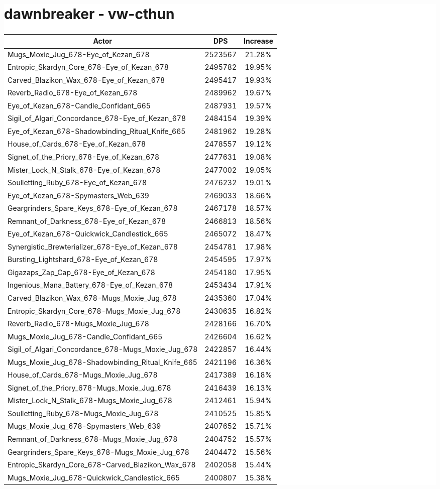 # dawnbreaker - vw-cthun
| Actor | DPS | Increase |
|---|:---:|:---:|
|Mugs_Moxie_Jug_678-Eye_of_Kezan_678|2523567|21.28%|
|Entropic_Skardyn_Core_678-Eye_of_Kezan_678|2495782|19.95%|
|Carved_Blazikon_Wax_678-Eye_of_Kezan_678|2495417|19.93%|
|Reverb_Radio_678-Eye_of_Kezan_678|2489962|19.67%|
|Eye_of_Kezan_678-Candle_Confidant_665|2487931|19.57%|
|Sigil_of_Algari_Concordance_678-Eye_of_Kezan_678|2484154|19.39%|
|Eye_of_Kezan_678-Shadowbinding_Ritual_Knife_665|2481962|19.28%|
|House_of_Cards_678-Eye_of_Kezan_678|2478557|19.12%|
|Signet_of_the_Priory_678-Eye_of_Kezan_678|2477631|19.08%|
|Mister_Lock_N_Stalk_678-Eye_of_Kezan_678|2477002|19.05%|
|Soulletting_Ruby_678-Eye_of_Kezan_678|2476232|19.01%|
|Eye_of_Kezan_678-Spymasters_Web_639|2469033|18.66%|
|Geargrinders_Spare_Keys_678-Eye_of_Kezan_678|2467178|18.57%|
|Remnant_of_Darkness_678-Eye_of_Kezan_678|2466813|18.56%|
|Eye_of_Kezan_678-Quickwick_Candlestick_665|2465072|18.47%|
|Synergistic_Brewterializer_678-Eye_of_Kezan_678|2454781|17.98%|
|Bursting_Lightshard_678-Eye_of_Kezan_678|2454595|17.97%|
|Gigazaps_Zap_Cap_678-Eye_of_Kezan_678|2454180|17.95%|
|Ingenious_Mana_Battery_678-Eye_of_Kezan_678|2453434|17.91%|
|Carved_Blazikon_Wax_678-Mugs_Moxie_Jug_678|2435360|17.04%|
|Entropic_Skardyn_Core_678-Mugs_Moxie_Jug_678|2430635|16.82%|
|Reverb_Radio_678-Mugs_Moxie_Jug_678|2428166|16.70%|
|Mugs_Moxie_Jug_678-Candle_Confidant_665|2426604|16.62%|
|Sigil_of_Algari_Concordance_678-Mugs_Moxie_Jug_678|2422857|16.44%|
|Mugs_Moxie_Jug_678-Shadowbinding_Ritual_Knife_665|2421196|16.36%|
|House_of_Cards_678-Mugs_Moxie_Jug_678|2417389|16.18%|
|Signet_of_the_Priory_678-Mugs_Moxie_Jug_678|2416439|16.13%|
|Mister_Lock_N_Stalk_678-Mugs_Moxie_Jug_678|2412461|15.94%|
|Soulletting_Ruby_678-Mugs_Moxie_Jug_678|2410525|15.85%|
|Mugs_Moxie_Jug_678-Spymasters_Web_639|2407652|15.71%|
|Remnant_of_Darkness_678-Mugs_Moxie_Jug_678|2404752|15.57%|
|Geargrinders_Spare_Keys_678-Mugs_Moxie_Jug_678|2404472|15.56%|
|Entropic_Skardyn_Core_678-Carved_Blazikon_Wax_678|2402058|15.44%|
|Mugs_Moxie_Jug_678-Quickwick_Candlestick_665|2400807|15.38%|